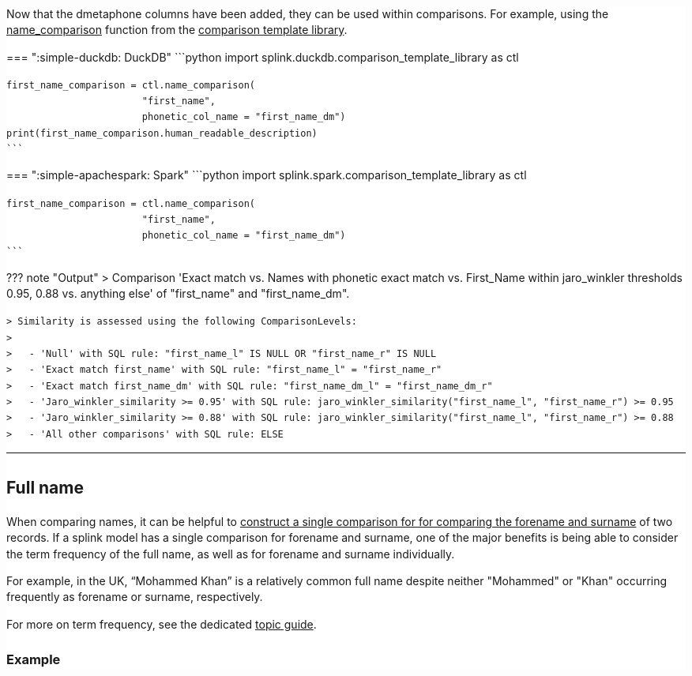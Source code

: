 Now that the dmetaphone columns have been added, they can be used within comparisons. For example, using the [name_comparison](../comparison_template_library.md#splink.comparison_template_library.NameComparisonBase) function from the [comparison template library](customising_comparisons.ipynb#name-comparisons).

=== ":simple-duckdb: DuckDB"
    ```python
    import splink.duckdb.comparison_template_library as ctl

    first_name_comparison = ctl.name_comparison(
                            "first_name",
                            phonetic_col_name = "first_name_dm")
    print(first_name_comparison.human_readable_description)
    ```
=== ":simple-apachespark: Spark"
    ```python
    import splink.spark.comparison_template_library as ctl

    first_name_comparison = ctl.name_comparison(
                            "first_name",
                            phonetic_col_name = "first_name_dm")
    ```
??? note "Output"
    > Comparison 'Exact match vs. Names with phonetic exact match vs. First_Name within jaro_winkler thresholds 0.95, 0.88 vs. anything else' of "first_name" and "first_name_dm".

    > Similarity is assessed using the following ComparisonLevels:
    >
    >   - 'Null' with SQL rule: "first_name_l" IS NULL OR "first_name_r" IS NULL
    >   - 'Exact match first_name' with SQL rule: "first_name_l" = "first_name_r"
    >   - 'Exact match first_name_dm' with SQL rule: "first_name_dm_l" = "first_name_dm_r"
    >   - 'Jaro_winkler_similarity >= 0.95' with SQL rule: jaro_winkler_similarity("first_name_l", "first_name_r") >= 0.95
    >   - 'Jaro_winkler_similarity >= 0.88' with SQL rule: jaro_winkler_similarity("first_name_l", "first_name_r") >= 0.88
    >   - 'All other comparisons' with SQL rule: ELSE

<hr>

## Full name

When comparing names, it can be helpful to [construct a single comparison for for comparing the forename and surname](./comparison_templates.ipynb#forename-and-surname-comparisons) of two records. If a splink model has a single comparison for forename and surname, one of the major benefits is being able to consider the term frequency of the full name, as well as for forename and surname individually.

For example, in the UK, “Mohammed Khan” is a relatively common full name despite neither "Mohammed" or "Khan" occurring frequently as forename or surname, respectively.

For more on term frequency, see the dedicated [topic guide](term_frequency.md).

### Example
